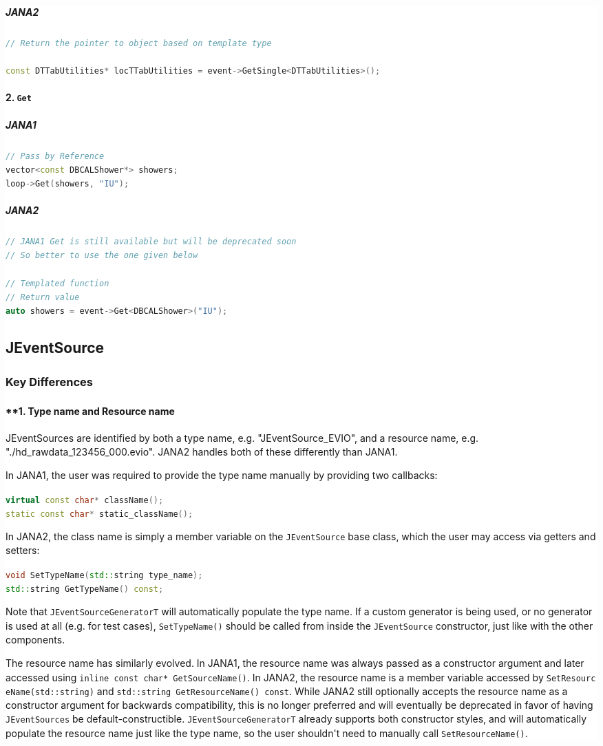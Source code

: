 ##### **JANA2**
```cpp
// Return the pointer to object based on template type

const DTTabUtilities* locTTabUtilities = event->GetSingle<DTTabUtilities>();
```

#### 2. `Get`
##### **JANA1**

```cpp
// Pass by Reference
vector<const DBCALShower*> showers;
loop->Get(showers, "IU");
```

##### **JANA2**
```cpp
// JANA1 Get is still available but will be deprecated soon
// So better to use the one given below

// Templated function
// Return value
auto showers = event->Get<DBCALShower>("IU");
```

## **JEventSource**
### Key Differences
#### **1. Type name and Resource name

JEventSources are identified by both a type name, e.g. "JEventSource_EVIO", and a resource name, e.g. "./hd_rawdata_123456_000.evio". JANA2 handles both of these differently than JANA1.

In JANA1, the user was required to provide the type name manually by providing two callbacks:
```c++
virtual const char* className();
static const char* static_className();
```

In JANA2, the class name is simply a member variable on the `JEventSource` base class, which the user may access via getters and setters:
```c++
void SetTypeName(std::string type_name);
std::string GetTypeName() const;
```
Note that `JEventSourceGeneratorT` will automatically populate the type name. If a custom generator is being used, or no generator is used at all (e.g. for test cases), `SetTypeName()` should be called from inside the `JEventSource` constructor, just like with the other components.

The resource name has similarly evolved.
In JANA1, the resource name was always passed as a constructor argument and later accessed using `inline const char* GetSourceName()`. In JANA2, the resource name is a member variable accessed by `SetResourceName(std::string)` and `std::string GetResourceName() const`. While JANA2 still optionally accepts the resource name as a constructor argument for backwards compatibility, this is no longer preferred and will eventually be deprecated in favor of having `JEventSources` be default-constructible. `JEventSourceGeneratorT` already supports both constructor styles, and will automatically populate the resource name just like the type name, so the user shouldn't need to manually call `SetResourceName()`.
